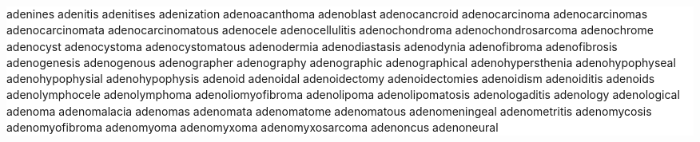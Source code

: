 adenines
adenitis
adenitises
adenization
adenoacanthoma
adenoblast
adenocancroid
adenocarcinoma
adenocarcinomas
adenocarcinomata
adenocarcinomatous
adenocele
adenocellulitis
adenochondroma
adenochondrosarcoma
adenochrome
adenocyst
adenocystoma
adenocystomatous
adenodermia
adenodiastasis
adenodynia
adenofibroma
adenofibrosis
adenogenesis
adenogenous
adenographer
adenography
adenographic
adenographical
adenohypersthenia
adenohypophyseal
adenohypophysial
adenohypophysis
adenoid
adenoidal
adenoidectomy
adenoidectomies
adenoidism
adenoiditis
adenoids
adenolymphocele
adenolymphoma
adenoliomyofibroma
adenolipoma
adenolipomatosis
adenologaditis
adenology
adenological
adenoma
adenomalacia
adenomas
adenomata
adenomatome
adenomatous
adenomeningeal
adenometritis
adenomycosis
adenomyofibroma
adenomyoma
adenomyxoma
adenomyxosarcoma
adenoncus
adenoneural